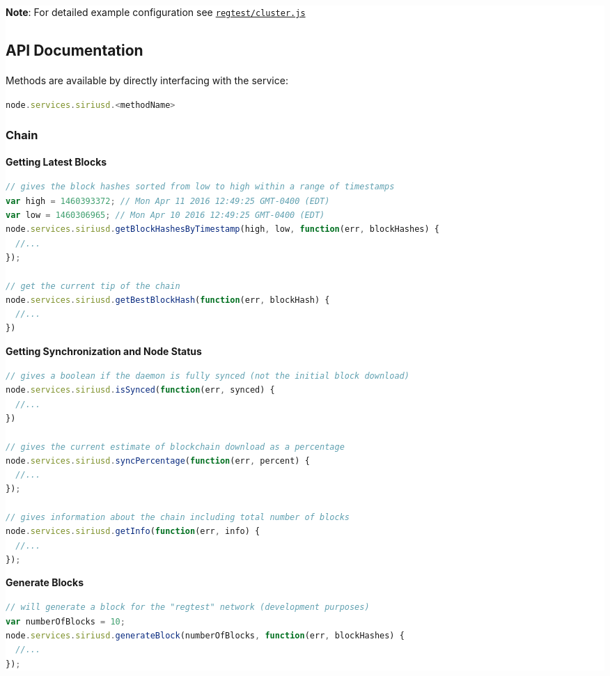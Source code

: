 **Note**: For detailed example configuration see [`regtest/cluster.js`](regtest/cluster.js)


## API Documentation
Methods are available by directly interfacing with the service:

```js
node.services.siriusd.<methodName>
```

### Chain

**Getting Latest Blocks**

```js
// gives the block hashes sorted from low to high within a range of timestamps
var high = 1460393372; // Mon Apr 11 2016 12:49:25 GMT-0400 (EDT)
var low = 1460306965; // Mon Apr 10 2016 12:49:25 GMT-0400 (EDT)
node.services.siriusd.getBlockHashesByTimestamp(high, low, function(err, blockHashes) {
  //...
});

// get the current tip of the chain
node.services.siriusd.getBestBlockHash(function(err, blockHash) {
  //...
})
```

**Getting Synchronization and Node Status**

```js
// gives a boolean if the daemon is fully synced (not the initial block download)
node.services.siriusd.isSynced(function(err, synced) {
  //...
})

// gives the current estimate of blockchain download as a percentage
node.services.siriusd.syncPercentage(function(err, percent) {
  //...
});

// gives information about the chain including total number of blocks
node.services.siriusd.getInfo(function(err, info) {
  //...
});
```

**Generate Blocks**

```js
// will generate a block for the "regtest" network (development purposes)
var numberOfBlocks = 10;
node.services.siriusd.generateBlock(numberOfBlocks, function(err, blockHashes) {
  //...
});
```
